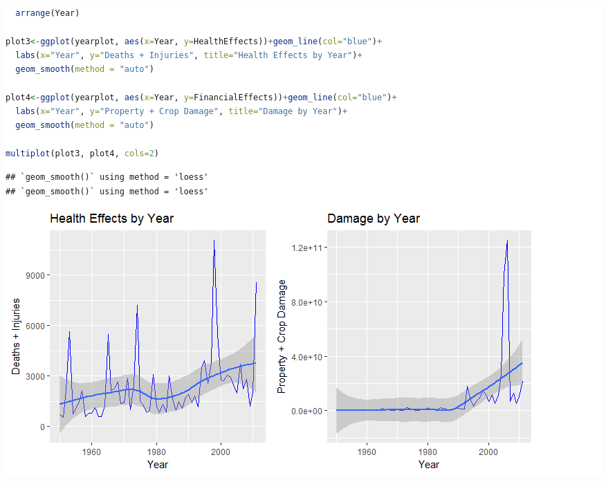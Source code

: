 ```r
  arrange(Year)

plot3<-ggplot(yearplot, aes(x=Year, y=HealthEffects))+geom_line(col="blue")+
  labs(x="Year", y="Deaths + Injuries", title="Health Effects by Year")+
  geom_smooth(method = "auto")

plot4<-ggplot(yearplot, aes(x=Year, y=FinancialEffects))+geom_line(col="blue")+
  labs(x="Year", y="Property + Crop Damage", title="Damage by Year")+
  geom_smooth(method = "auto")

multiplot(plot3, plot4, cols=2)
```

```
## `geom_smooth()` using method = 'loess'
## `geom_smooth()` using method = 'loess'
```

![](WeatherEvents_files/figure-html/unnamed-chunk-7-1.png)

